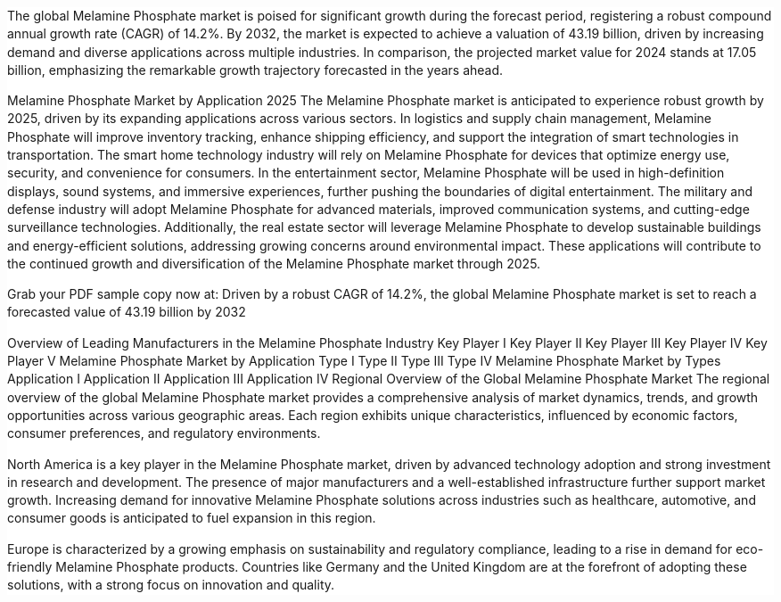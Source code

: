 The global Melamine Phosphate market is poised for significant growth during the forecast period, registering a robust compound annual growth rate (CAGR) of 14.2%. By 2032, the market is expected to achieve a valuation of 43.19 billion, driven by increasing demand and diverse applications across multiple industries. In comparison, the projected market value for 2024 stands at 17.05 billion, emphasizing the remarkable growth trajectory forecasted in the years ahead. 

Melamine Phosphate Market by Application 2025
The Melamine Phosphate market is anticipated to experience robust growth by 2025, driven by its expanding applications across various sectors. In logistics and supply chain management, Melamine Phosphate will improve inventory tracking, enhance shipping efficiency, and support the integration of smart technologies in transportation. The smart home technology industry will rely on Melamine Phosphate for devices that optimize energy use, security, and convenience for consumers. In the entertainment sector, Melamine Phosphate will be used in high-definition displays, sound systems, and immersive experiences, further pushing the boundaries of digital entertainment. The military and defense industry will adopt Melamine Phosphate for advanced materials, improved communication systems, and cutting-edge surveillance technologies. Additionally, the real estate sector will leverage Melamine Phosphate to develop sustainable buildings and energy-efficient solutions, addressing growing concerns around environmental impact. These applications will contribute to the continued growth and diversification of the Melamine Phosphate market through 2025.

Grab your PDF sample copy now at: Driven by a robust CAGR of 14.2%, the global Melamine Phosphate market is set to reach a forecasted value of 43.19 billion by 2032

Overview of Leading Manufacturers in the Melamine Phosphate Industry
Key Player I
Key Player II
Key Player III
Key Player IV
Key Player V
Melamine Phosphate Market by Application
Type I
Type II
Type III
Type IV
Melamine Phosphate Market by Types
Application I
Application II
Application III
Application IV
Regional Overview of the Global Melamine Phosphate Market
The regional overview of the global Melamine Phosphate market provides a comprehensive analysis of market dynamics, trends, and growth opportunities across various geographic areas. Each region exhibits unique characteristics, influenced by economic factors, consumer preferences, and regulatory environments.

North America is a key player in the Melamine Phosphate market, driven by advanced technology adoption and strong investment in research and development. The presence of major manufacturers and a well-established infrastructure further support market growth. Increasing demand for innovative Melamine Phosphate solutions across industries such as healthcare, automotive, and consumer goods is anticipated to fuel expansion in this region.

Europe is characterized by a growing emphasis on sustainability and regulatory compliance, leading to a rise in demand for eco-friendly Melamine Phosphate products. Countries like Germany and the United Kingdom are at the forefront of adopting these solutions, with a strong focus on innovation and quality.
